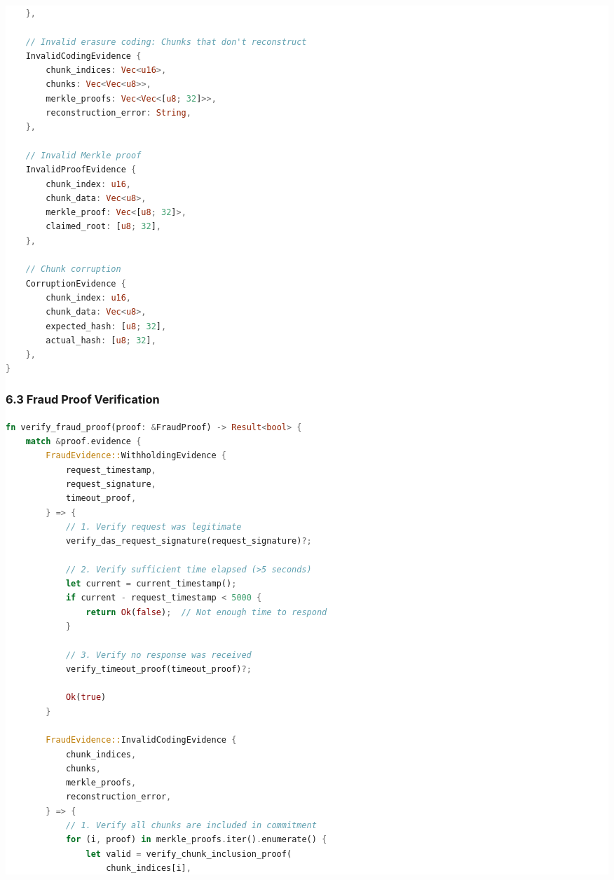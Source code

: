 ```rust
    },
    
    // Invalid erasure coding: Chunks that don't reconstruct
    InvalidCodingEvidence {
        chunk_indices: Vec<u16>,
        chunks: Vec<Vec<u8>>,
        merkle_proofs: Vec<Vec<[u8; 32]>>,
        reconstruction_error: String,
    },
    
    // Invalid Merkle proof
    InvalidProofEvidence {
        chunk_index: u16,
        chunk_data: Vec<u8>,
        merkle_proof: Vec<[u8; 32]>,
        claimed_root: [u8; 32],
    },
    
    // Chunk corruption
    CorruptionEvidence {
        chunk_index: u16,
        chunk_data: Vec<u8>,
        expected_hash: [u8; 32],
        actual_hash: [u8; 32],
    },
}
```

### 6.3 Fraud Proof Verification

```rust
fn verify_fraud_proof(proof: &FraudProof) -> Result<bool> {
    match &proof.evidence {
        FraudEvidence::WithholdingEvidence { 
            request_timestamp,
            request_signature,
            timeout_proof,
        } => {
            // 1. Verify request was legitimate
            verify_das_request_signature(request_signature)?;
            
            // 2. Verify sufficient time elapsed (>5 seconds)
            let current = current_timestamp();
            if current - request_timestamp < 5000 {
                return Ok(false);  // Not enough time to respond
            }
            
            // 3. Verify no response was received
            verify_timeout_proof(timeout_proof)?;
            
            Ok(true)
        }
        
        FraudEvidence::InvalidCodingEvidence {
            chunk_indices,
            chunks,
            merkle_proofs,
            reconstruction_error,
        } => {
            // 1. Verify all chunks are included in commitment
            for (i, proof) in merkle_proofs.iter().enumerate() {
                let valid = verify_chunk_inclusion_proof(
                    chunk_indices[i],
```